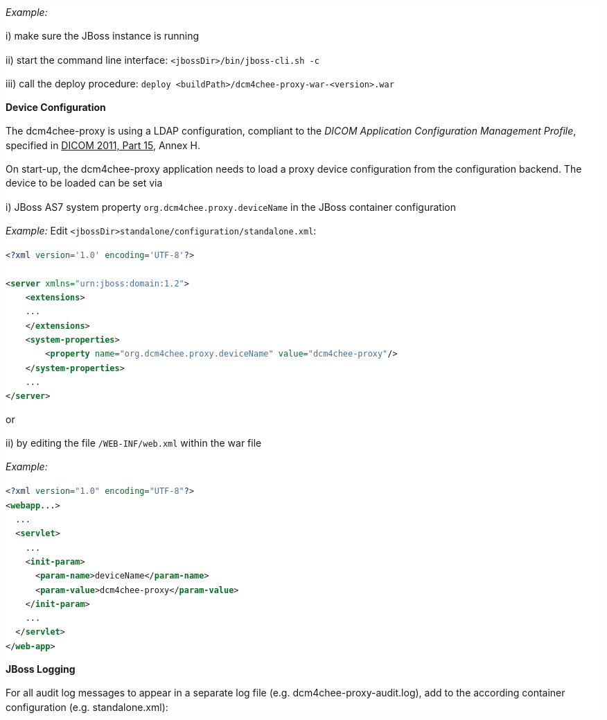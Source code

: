 *Example:* 

i) make sure the JBoss instance is running

ii) start the command line interface: `<jbossDir>/bin/jboss-cli.sh -c`

iii) call the deploy procedure: `deploy <buildPath>/dcm4chee-proxy-war-<version>.war`

**Device Configuration**

The dcm4chee-proxy is using a LDAP configuration,
compliant to the *DICOM Application Configuration Management Profile*,
specified in [DICOM 2011, Part 15][1], Annex H.

[1]: ftp://medical.nema.org/medical/dicom/2011/11_15pu.pdf

On start-up, the dcm4chee-proxy application needs to load a proxy device configuration
from the configuration backend. The device to be loaded can be set via  

i) JBoss AS7 system property `org.dcm4chee.proxy.deviceName` in the JBoss container configuration 

*Example:* Edit `<jbossDir>standalone/configuration/standalone.xml`:
```xml
<?xml version='1.0' encoding='UTF-8'?>

<server xmlns="urn:jboss:domain:1.2">
    <extensions>
    ...
    </extensions>
    <system-properties>
        <property name="org.dcm4chee.proxy.deviceName" value="dcm4chee-proxy"/>
    </system-properties>
    ...
</server>
```
or

ii) by editing the file `/WEB-INF/web.xml` within the war file

*Example:*
```xml
<?xml version="1.0" encoding="UTF-8"?>
<webapp...>
  ...
  <servlet>
    ...
    <init-param>
      <param-name>deviceName</param-name>
      <param-value>dcm4chee-proxy</param-value>
    </init-param>
    ...
  </servlet>
</web-app>
```

**JBoss Logging**

For all audit log messages to appear in a separate log file (e.g. dcm4chee-proxy-audit.log), 
add to the according container configuration (e.g. standalone.xml):

